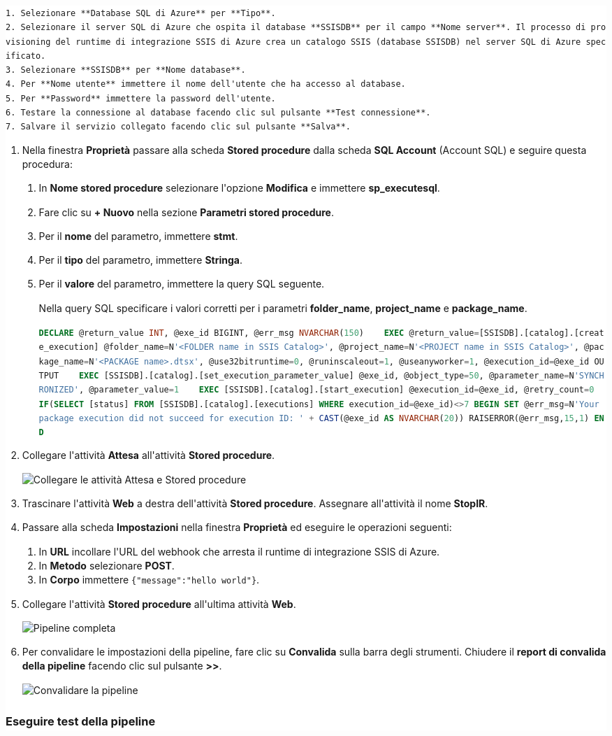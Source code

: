     1. Selezionare **Database SQL di Azure** per **Tipo**.
    2. Selezionare il server SQL di Azure che ospita il database **SSISDB** per il campo **Nome server**. Il processo di provisioning del runtime di integrazione SSIS di Azure crea un catalogo SSIS (database SSISDB) nel server SQL di Azure specificato.
    3. Selezionare **SSISDB** per **Nome database**.
    4. Per **Nome utente** immettere il nome dell'utente che ha accesso al database.
    5. Per **Password** immettere la password dell'utente. 
    6. Testare la connessione al database facendo clic sul pulsante **Test connessione**.
    7. Salvare il servizio collegato facendo clic sul pulsante **Salva**.
1. Nella finestra **Proprietà** passare alla scheda **Stored procedure** dalla scheda **SQL Account** (Account SQL) e seguire questa procedura: 

    1. In **Nome stored procedure** selezionare l'opzione **Modifica** e immettere **sp_executesql**. 
    2. Fare clic su **+ Nuovo** nella sezione **Parametri stored procedure**. 
    3. Per il **nome** del parametro, immettere **stmt**. 
    4. Per il **tipo** del parametro, immettere **Stringa**. 
    5. Per il **valore** del parametro, immettere la query SQL seguente.

        Nella query SQL specificare i valori corretti per i parametri **folder_name**, **project_name** e **package_name**. 

        ```sql
        DECLARE @return_value INT, @exe_id BIGINT, @err_msg NVARCHAR(150)    EXEC @return_value=[SSISDB].[catalog].[create_execution] @folder_name=N'<FOLDER name in SSIS Catalog>', @project_name=N'<PROJECT name in SSIS Catalog>', @package_name=N'<PACKAGE name>.dtsx', @use32bitruntime=0, @runinscaleout=1, @useanyworker=1, @execution_id=@exe_id OUTPUT    EXEC [SSISDB].[catalog].[set_execution_parameter_value] @exe_id, @object_type=50, @parameter_name=N'SYNCHRONIZED', @parameter_value=1    EXEC [SSISDB].[catalog].[start_execution] @execution_id=@exe_id, @retry_count=0    IF(SELECT [status] FROM [SSISDB].[catalog].[executions] WHERE execution_id=@exe_id)<>7 BEGIN SET @err_msg=N'Your package execution did not succeed for execution ID: ' + CAST(@exe_id AS NVARCHAR(20)) RAISERROR(@err_msg,15,1) END   
        ```
10. Collegare l'attività **Attesa** all'attività **Stored procedure**. 

    ![Collegare le attività Attesa e Stored procedure](./media/how-to-schedule-azure-ssis-integration-runtime/connect-wait-sproc.png)
11. Trascinare l'attività **Web** a destra dell'attività **Stored procedure**. Assegnare all'attività il nome **StopIR**. 
12. Passare alla scheda **Impostazioni** nella finestra **Proprietà** ed eseguire le operazioni seguenti: 

    1. In **URL** incollare l'URL del webhook che arresta il runtime di integrazione SSIS di Azure. 
    2. In **Metodo** selezionare **POST**. 
    3. In **Corpo** immettere `{"message":"hello world"}`.  
4. Collegare l'attività **Stored procedure** all'ultima attività **Web**.

    ![Pipeline completa](./media/how-to-schedule-azure-ssis-integration-runtime/full-pipeline.png)
5. Per convalidare le impostazioni della pipeline, fare clic su **Convalida** sulla barra degli strumenti. Chiudere il **report di convalida della pipeline** facendo clic sul pulsante **>>**. 

    ![Convalidare la pipeline](./media/how-to-schedule-azure-ssis-integration-runtime/validate-pipeline.png)

### <a name="test-run-the-pipeline"></a>Eseguire test della pipeline
